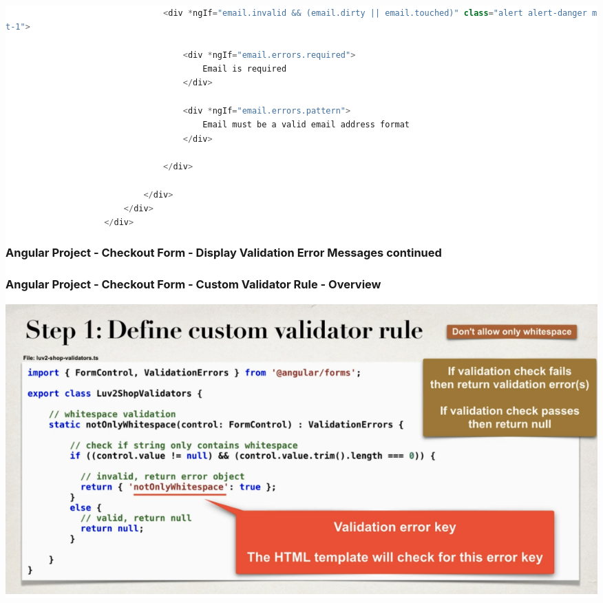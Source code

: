 ```typescript
                                <div *ngIf="email.invalid && (email.dirty || email.touched)" class="alert alert-danger mt-1">

                                    <div *ngIf="email.errors.required">
                                        Email is required
                                    </div>

                                    <div *ngIf="email.errors.pattern">
                                        Email must be a valid email address format
                                    </div>

                                </div>

                            </div>
                        </div>
                    </div>
```

### Angular Project - Checkout Form - Display Validation Error Messages continued

### Angular Project - Checkout Form - Custom Validator Rule - Overview
![](assets/Pasted%20image%2020220918215305.png)